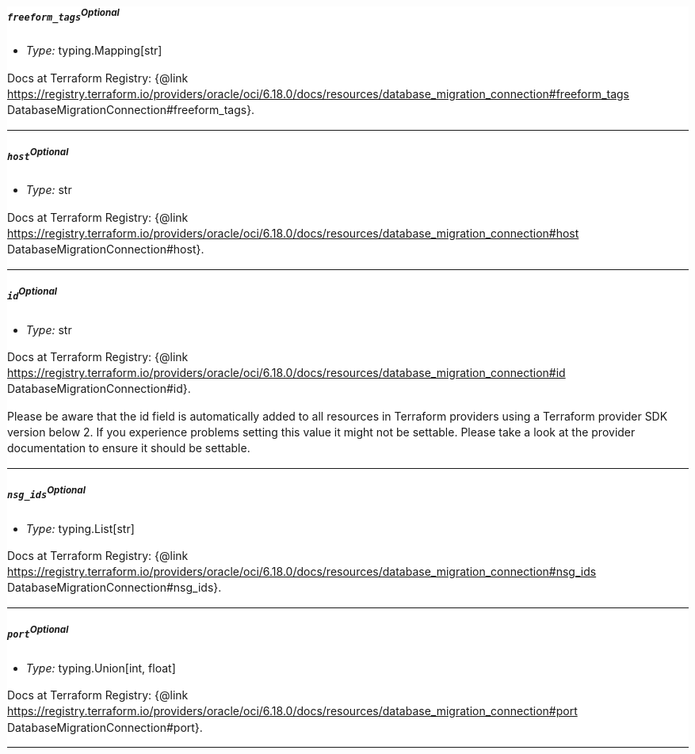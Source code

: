 
##### `freeform_tags`<sup>Optional</sup> <a name="freeform_tags" id="rhizo-co-terraform-provider-oci.databaseMigrationConnection.DatabaseMigrationConnection.Initializer.parameter.freeformTags"></a>

- *Type:* typing.Mapping[str]

Docs at Terraform Registry: {@link https://registry.terraform.io/providers/oracle/oci/6.18.0/docs/resources/database_migration_connection#freeform_tags DatabaseMigrationConnection#freeform_tags}.

---

##### `host`<sup>Optional</sup> <a name="host" id="rhizo-co-terraform-provider-oci.databaseMigrationConnection.DatabaseMigrationConnection.Initializer.parameter.host"></a>

- *Type:* str

Docs at Terraform Registry: {@link https://registry.terraform.io/providers/oracle/oci/6.18.0/docs/resources/database_migration_connection#host DatabaseMigrationConnection#host}.

---

##### `id`<sup>Optional</sup> <a name="id" id="rhizo-co-terraform-provider-oci.databaseMigrationConnection.DatabaseMigrationConnection.Initializer.parameter.id"></a>

- *Type:* str

Docs at Terraform Registry: {@link https://registry.terraform.io/providers/oracle/oci/6.18.0/docs/resources/database_migration_connection#id DatabaseMigrationConnection#id}.

Please be aware that the id field is automatically added to all resources in Terraform providers using a Terraform provider SDK version below 2.
If you experience problems setting this value it might not be settable. Please take a look at the provider documentation to ensure it should be settable.

---

##### `nsg_ids`<sup>Optional</sup> <a name="nsg_ids" id="rhizo-co-terraform-provider-oci.databaseMigrationConnection.DatabaseMigrationConnection.Initializer.parameter.nsgIds"></a>

- *Type:* typing.List[str]

Docs at Terraform Registry: {@link https://registry.terraform.io/providers/oracle/oci/6.18.0/docs/resources/database_migration_connection#nsg_ids DatabaseMigrationConnection#nsg_ids}.

---

##### `port`<sup>Optional</sup> <a name="port" id="rhizo-co-terraform-provider-oci.databaseMigrationConnection.DatabaseMigrationConnection.Initializer.parameter.port"></a>

- *Type:* typing.Union[int, float]

Docs at Terraform Registry: {@link https://registry.terraform.io/providers/oracle/oci/6.18.0/docs/resources/database_migration_connection#port DatabaseMigrationConnection#port}.

---